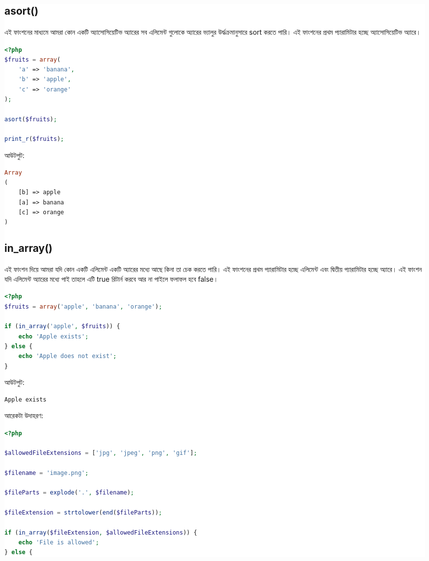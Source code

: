 ## asort()

এই ফাংশনের মাধ্যমে আমরা কোন একটি অ্যাসোসিয়েটিভ অ্যারের সব এলিমেন্ট গুলোকে অ্যারের ভ্যালুর উর্দ্ধক্রমানুসারে sort করতে পারি। এই ফাংশনের প্রথম প্যারামিটার হচ্ছে অ্যাসোসিয়েটিভ অ্যারে।

```php
<?php
$fruits = array(
    'a' => 'banana',
    'b' => 'apple',
    'c' => 'orange'
);

asort($fruits);

print_r($fruits);
```

আউটপুট:

```php
Array
(
    [b] => apple
    [a] => banana
    [c] => orange
)
```

## in_array()

এই ফাংশন দিয়ে আমরা যদি কোন একটি এলিমেন্ট একটি অ্যারের মধ্যে আছে কিনা তা চেক করতে পারি। এই ফাংশনের প্রথম প্যারামিটার হচ্ছে এলিমেন্ট এবং দ্বিতীয় প্যারামিটার হচ্ছে অ্যারে। এই ফাংশন যদি এলিমেন্ট অ্যারের মধ্যে পাই তাহলে এটি true রিটার্ন করবে আর না পাইলে ফলাফল হবে false।

```php
<?php
$fruits = array('apple', 'banana', 'orange');

if (in_array('apple', $fruits)) {
    echo 'Apple exists';
} else {
    echo 'Apple does not exist';
}
```

আউটপুট:

```php
Apple exists
```

আরেকটা উদাহরণ:

```php
<?php

$allowedFileExtensions = ['jpg', 'jpeg', 'png', 'gif'];

$filename = 'image.png';

$fileParts = explode('.', $filename);

$fileExtension = strtolower(end($fileParts));

if (in_array($fileExtension, $allowedFileExtensions)) {
    echo 'File is allowed';
} else {
```